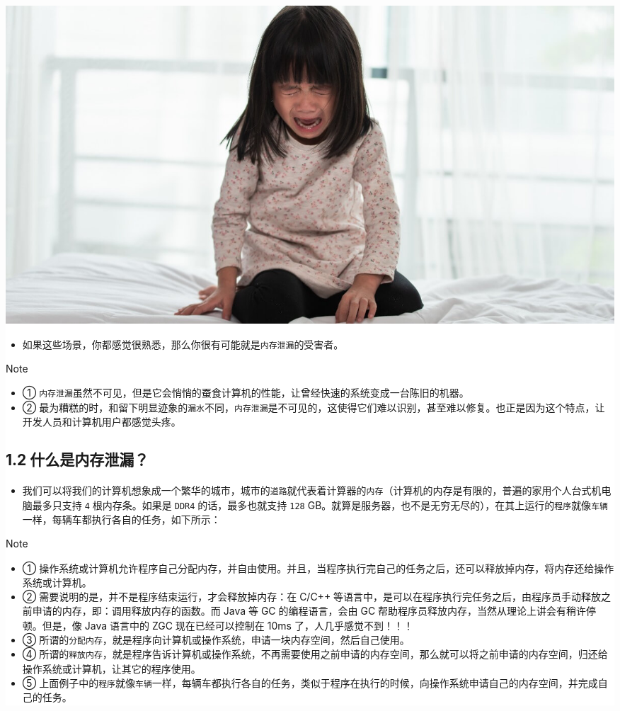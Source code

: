 ![蹒跚学步的孩子在发脾气](./assets/2.jpg)

* 如果这些场景，你都感觉很熟悉，那么你很有可能就是`内存泄漏`的受害者。

> [!NOTE]
>
> * ① `内存泄漏`虽然不可见，但是它会悄悄的蚕食计算机的性能，让曾经快速的系统变成一台陈旧的机器。
> * ② 最为糟糕的时，和留下明显迹象的`漏水`不同，`内存泄漏`是不可见的，这使得它们难以识别，甚至难以修复。也正是因为这个特点，让开发人员和计算机用户都感觉头疼。

## 1.2 什么是内存泄漏？

* 我们可以将我们的计算机想象成一个繁华的城市，城市的`道路`就代表着计算器的`内存`（计算机的内存是有限的，普遍的家用个人台式机电脑最多只支持 `4` 根内存条。如果是 `DDR4` 的话，最多也就支持 `128` GB。就算是服务器，也不是无穷无尽的），在其上运行的`程序`就像`车辆`一样，每辆车都执行各自的任务，如下所示：

> [!NOTE]
>
> * ① 操作系统或计算机允许程序自己分配内存，并自由使用。并且，当程序执行完自己的任务之后，还可以释放掉内存，将内存还给操作系统或计算机。
> * ② 需要说明的是，并不是程序结束运行，才会释放掉内存：在 C/C++ 等语言中，是可以在程序执行完任务之后，由程序员手动释放之前申请的内存，即：调用释放内存的函数。而 Java 等 GC 的编程语言，会由 GC 帮助程序员释放内存，当然从理论上讲会有稍许停顿。但是，像 Java 语言中的 ZGC 现在已经可以控制在 10ms 了，人几乎感觉不到！！！
> * ③ 所谓的`分配内存`，就是程序向计算机或操作系统，申请一块内存空间，然后自己使用。
> * ④ 所谓的`释放内存`，就是程序告诉计算机或操作系统，不再需要使用之前申请的内存空间，那么就可以将之前申请的内存空间，归还给操作系统或计算机，让其它的程序使用。
> * ⑤ 上面例子中的`程序`就像`车辆`一样，每辆车都执行各自的任务，类似于程序在执行的时候，向操作系统申请自己的内存空间，并完成自己的任务。
